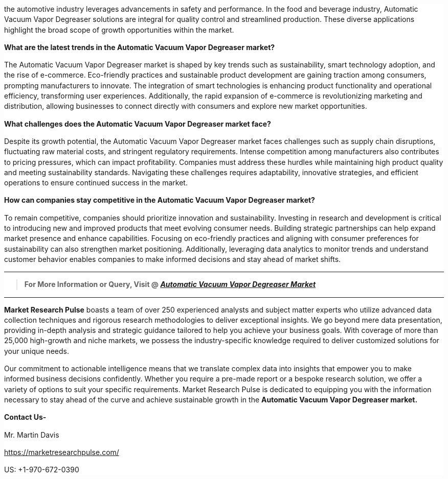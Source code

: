 the automotive industry leverages advancements in safety and performance. In the food and beverage industry, Automatic Vacuum Vapor Degreaser solutions are integral for quality control and streamlined production. These diverse applications highlight the broad scope of growth opportunities within the market.</p><p><strong>What are the latest trends in the Automatic Vacuum Vapor Degreaser market?</strong></p><p>The Automatic Vacuum Vapor Degreaser market is shaped by key trends such as sustainability, smart technology adoption, and the rise of e-commerce. Eco-friendly practices and sustainable product development are gaining traction among consumers, prompting manufacturers to innovate. The integration of smart technologies is enhancing product functionality and operational efficiency, transforming user experiences. Additionally, the rapid expansion of e-commerce is revolutionizing marketing and distribution, allowing businesses to connect directly with consumers and explore new market opportunities.</p><p><strong>What challenges does the Automatic Vacuum Vapor Degreaser market face?</strong></p><p>Despite its growth potential, the Automatic Vacuum Vapor Degreaser market faces challenges such as supply chain disruptions, fluctuating raw material costs, and stringent regulatory requirements. Intense competition among manufacturers also contributes to pricing pressures, which can impact profitability. Companies must address these hurdles while maintaining high product quality and meeting sustainability standards. Navigating these challenges requires adaptability, innovative strategies, and efficient operations to ensure continued success in the market.</p><p><strong>How can companies stay competitive in the Automatic Vacuum Vapor Degreaser market?</strong></p><p>To remain competitive, companies should prioritize innovation and sustainability. Investing in research and development is critical to introducing new and improved products that meet evolving consumer needs. Building strategic partnerships can help expand market presence and enhance capabilities. Focusing on eco-friendly practices and aligning with consumer preferences for sustainability can also strengthen market positioning. Additionally, leveraging data analytics to monitor trends and understand customer behavior enables companies to make informed decisions and stay ahead of market shifts.</p><hr /><blockquote><p><strong>For More Information or Query, Visit @&nbsp;<em><a href="https://marketresearchpulse.com/report/98622/automatic-vacuum-vapor-degreaser-market?utm_source=Linkedin&utm_medium=022">Automatic Vacuum Vapor Degreaser Market</a></em></strong></p></blockquote><hr /><p><strong>Market Research Pulse</strong> boasts a team of over 250 experienced analysts and subject matter experts who utilize advanced data collection techniques and rigorous research methodologies to deliver exceptional insights. We go beyond mere data presentation, providing in-depth analysis and strategic guidance tailored to help you achieve your business goals. With coverage of more than 25,000 high-growth and niche markets, we possess the industry-specific knowledge required to deliver customized solutions for your unique needs.</p><p>Our commitment to actionable intelligence means that we translate complex data into insights that empower you to make informed business decisions confidently. Whether you require a pre-made report or a bespoke research solution, we offer a variety of options to suit your specific requirements. Market Research Pulse is dedicated to equipping you with the information necessary to stay ahead of the curve and achieve sustainable growth in the <strong>Automatic Vacuum Vapor Degreaser market.</strong></p><p><strong>Contact Us-</strong></p><p>Mr. Martin Davis</p><p>https://marketresearchpulse.com/</p><p>US: +1-970-672-0390</p>
